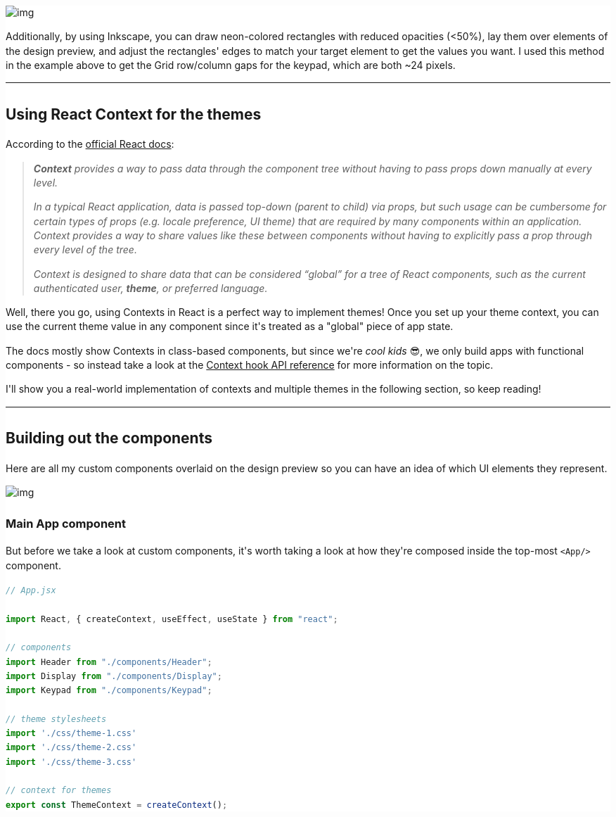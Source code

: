 ![img](/images/calculator-layout-2.png)

Additionally, by using Inkscape, you can draw neon-colored rectangles with reduced opacities (<50%), lay them over elements of the design preview, and adjust the rectangles' edges to match your target element to get the values you want. I used this method in the example above to get the Grid row/column gaps for the keypad, which are both ~24 pixels.

---
## Using React Context for the themes

According to the [official React docs](https://reactjs.org/docs/context.html): 

> _**Context** provides a way to pass data through the component tree without having to pass props down manually at every level._
> 
> _In a typical React application, data is passed top-down (parent to child) via props, but such usage can be cumbersome for certain types of props (e.g. locale preference, UI theme) that are required by many components within an application. Context provides a way to share values like these between components without having to explicitly pass a prop through every level of the tree._
>
> _Context is designed to share data that can be considered “global” for a tree of React components, such as the current authenticated user, **theme**, or preferred language._

Well, there you go, using Contexts in React is a perfect way to implement themes! Once you set up your theme context, you can use the current theme value in any component since it's treated as a "global" piece of app state.

The docs mostly show Contexts in class-based components, but since we're *cool kids* 😎, we only build apps with functional components - so instead take a look at the [Context hook API reference](https://reactjs.org/docs/hooks-reference.html#usecontext) for more information on the topic.

I'll show you a real-world implementation of contexts and multiple themes in the following section, so keep reading!

---
## Building out the components

Here are all my custom components overlaid on the design preview so you can have an idea of which UI elements they represent.

![img](/images/calculator-components.png)


### Main App component

But before we take a look at custom components, it's worth taking a look at how they're composed inside the top-most `<App/>` component.

```jsx
// App.jsx

import React, { createContext, useEffect, useState } from "react";

// components
import Header from "./components/Header";
import Display from "./components/Display";
import Keypad from "./components/Keypad";

// theme stylesheets
import './css/theme-1.css'
import './css/theme-2.css'
import './css/theme-3.css'

// context for themes
export const ThemeContext = createContext();

```